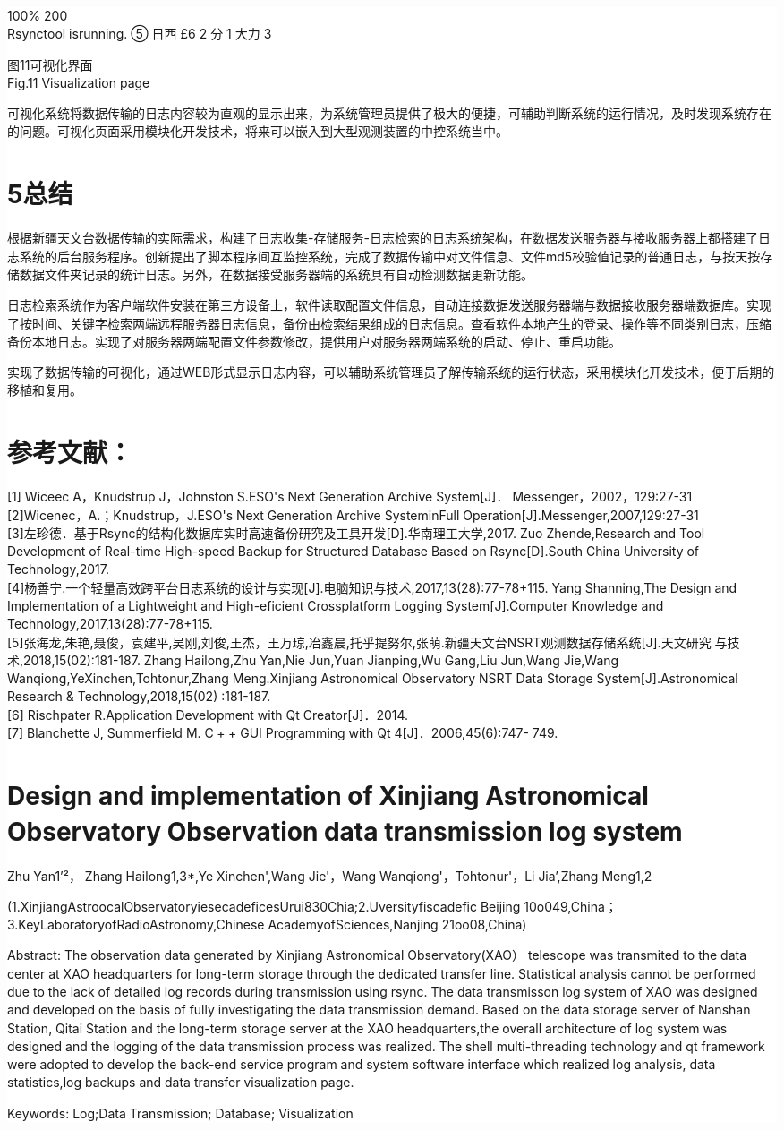 100% 200   
Rsynctool isrunning. ⑤ 日西 £6 2 分 1 大力 3

图11可视化界面  
Fig.11 Visualization page

可视化系统将数据传输的日志内容较为直观的显示出来，为系统管理员提供了极大的便捷，可辅助判断系统的运行情况，及时发现系统存在的问题。可视化页面采用模块化开发技术，将来可以嵌入到大型观测装置的中控系统当中。

# 5总结

根据新疆天文台数据传输的实际需求，构建了日志收集-存储服务-日志检索的日志系统架构，在数据发送服务器与接收服务器上都搭建了日志系统的后台服务程序。创新提出了脚本程序间互监控系统，完成了数据传输中对文件信息、文件md5校验值记录的普通日志，与按天按存储数据文件夹记录的统计日志。另外，在数据接受服务器端的系统具有自动检测数据更新功能。

日志检索系统作为客户端软件安装在第三方设备上，软件读取配置文件信息，自动连接数据发送服务器端与数据接收服务器端数据库。实现了按时间、关键字检索两端远程服务器日志信息，备份由检索结果组成的日志信息。查看软件本地产生的登录、操作等不同类别日志，压缩备份本地日志。实现了对服务器两端配置文件参数修改，提供用户对服务器两端系统的启动、停止、重启功能。

实现了数据传输的可视化，通过WEB形式显示日志内容，可以辅助系统管理员了解传输系统的运行状态，采用模块化开发技术，便于后期的移植和复用。

# 参考文献：

[1] Wiceec A，Knudstrup J，Johnston S.ESO's Next Generation Archive System[J]． Messenger，2002，129:27-31   
[2]Wicenec，A.；Knudstrup，J.ESO's Next Generation Archive SysteminFull Operation[J].Messenger,2007,129:27-31   
[3]左珍德．基于Rsync的结构化数据库实时高速备份研究及工具开发[D].华南理工大学,2017. Zuo Zhende,Research and Tool Development of Real-time High-speed Backup for Structured Database Based on Rsync[D].South China University of Technology,2017.   
[4]杨善宁.一个轻量高效跨平台日志系统的设计与实现[J].电脑知识与技术,2017,13(28):77-78+115. Yang Shanning,The Design and Implementation of a Lightweight and High-eficient Crossplatform Logging System[J].Computer Knowledge and Technology,2017,13(28):77-78+115.   
[5]张海龙,朱艳,聂俊，袁建平,吴刚,刘俊,王杰，王万琼,冶鑫晨,托乎提努尔,张萌.新疆天文台NSRT观测数据存储系统[J].天文研究 与技术,2018,15(02):181-187. Zhang Hailong,Zhu Yan,Nie Jun,Yuan Jianping,Wu Gang,Liu Jun,Wang Jie,Wang Wanqiong,YeXinchen,Tohtonur,Zhang Meng.Xinjiang Astronomical Observatory NSRT Data Storage System[J].Astronomical Research & Technology,2018,15(02) :181-187.   
[6] Rischpater R.Application Development with Qt Creator[J]．2014.   
[7] Blanchette J, Summerfield M. $\mathrm { C } { + } { + }$ GUI Programming with Qt 4[J]．2006,45(6):747- 749.

# Design and implementation of Xinjiang Astronomical Observatory Observation data transmission log system

Zhu Yan1’²， Zhang Hailong1,3\*,Ye Xinchen',Wang Jie'，Wang Wanqiong'，Tohtonur'，Li Jia’,Zhang Meng1,2

(1.XinjiangAstroocalObservatoryiesecadeficesUrui830Chia;2.Uversityfiscadefic Beijing 10o049,China；3.KeyLaboratoryofRadioAstronomy,Chinese AcademyofSciences,Nanjing 21oo08,China)

Abstract: The observation data generated by Xinjiang Astronomical Observatory(XAO） telescope was transmited to the data center at XAO headquarters for long-term storage through the dedicated transfer line. Statistical analysis cannot be performed due to the lack of detailed log records during transmission using rsync. The data transmisson log system of XAO was designed and developed on the basis of fully investigating the data transmission demand. Based on the data storage server of Nanshan Station, Qitai Station and the long-term storage server at the XAO headquarters,the overall architecture of log system was designed and the logging of the data transmission process was realized. The shell multi-threading technology and qt framework were adopted to develop the back-end service program and system software interface which realized log analysis, data statistics,log backups and data transfer visualization page.

Keywords: Log;Data Transmission; Database; Visualization